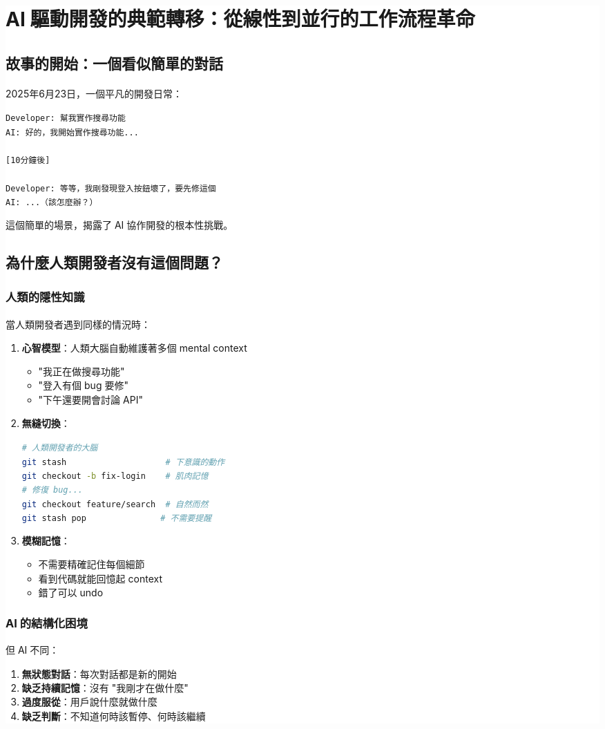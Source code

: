 # AI 驅動開發的典範轉移：從線性到並行的工作流程革命

## 故事的開始：一個看似簡單的對話

2025年6月23日，一個平凡的開發日常：

```
Developer: 幫我實作搜尋功能
AI: 好的，我開始實作搜尋功能...

[10分鐘後]

Developer: 等等，我剛發現登入按鈕壞了，要先修這個
AI: ...（該怎麼辦？）
```

這個簡單的場景，揭露了 AI 協作開發的根本性挑戰。

## 為什麼人類開發者沒有這個問題？

### 人類的隱性知識

當人類開發者遇到同樣的情況時：

1. **心智模型**：人類大腦自動維護著多個 mental context
   - "我正在做搜尋功能"
   - "登入有個 bug 要修"
   - "下午還要開會討論 API"

2. **無縫切換**：
   ```bash
   # 人類開發者的大腦
   git stash                    # 下意識的動作
   git checkout -b fix-login    # 肌肉記憶
   # 修復 bug...
   git checkout feature/search  # 自然而然
   git stash pop               # 不需要提醒
   ```

3. **模糊記憶**：
   - 不需要精確記住每個細節
   - 看到代碼就能回憶起 context
   - 錯了可以 undo

### AI 的結構化困境

但 AI 不同：

1. **無狀態對話**：每次對話都是新的開始
2. **缺乏持續記憶**：沒有 "我剛才在做什麼"
3. **過度服從**：用戶說什麼就做什麼
4. **缺乏判斷**：不知道何時該暫停、何時該繼續
